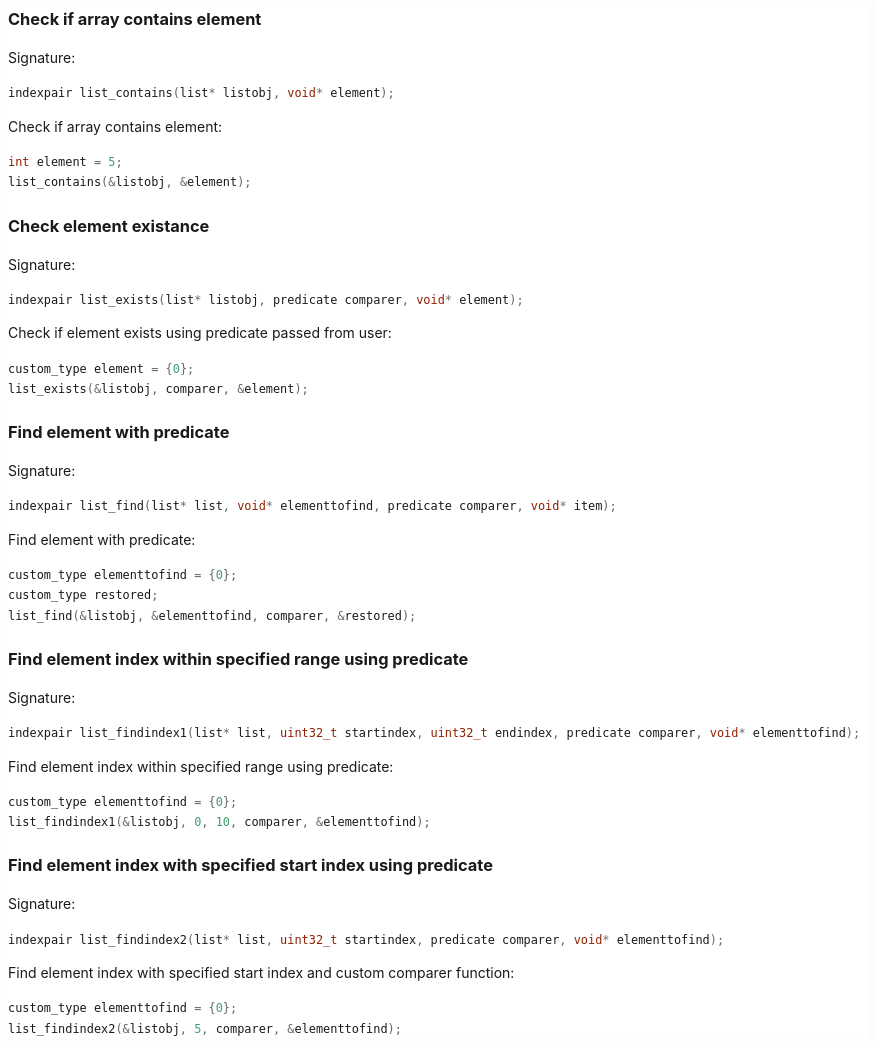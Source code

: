 ### Check if array contains element
Signature:
```c
indexpair list_contains(list* listobj, void* element);
```
Check if array contains element:
```c
int element = 5;
list_contains(&listobj, &element);
```

### Check element existance
Signature:
```c
indexpair list_exists(list* listobj, predicate comparer, void* element);
```
Check if element exists using predicate passed from user:
```c
custom_type element = {0};
list_exists(&listobj, comparer, &element);
```

### Find element with predicate
Signature:
```c
indexpair list_find(list* list, void* elementtofind, predicate comparer, void* item);
```
Find element with predicate:
```c
custom_type elementtofind = {0};
custom_type restored;
list_find(&listobj, &elementtofind, comparer, &restored);
```

### Find element index within specified range using predicate
Signature:
```c
indexpair list_findindex1(list* list, uint32_t startindex, uint32_t endindex, predicate comparer, void* elementtofind);
```
Find element index within specified range using predicate:
```c
custom_type elementtofind = {0};
list_findindex1(&listobj, 0, 10, comparer, &elementtofind);
```

### Find element index with specified start index using predicate
Signature:
```c
indexpair list_findindex2(list* list, uint32_t startindex, predicate comparer, void* elementtofind);
```
Find element index with specified start index and custom comparer function:
```c
custom_type elementtofind = {0};
list_findindex2(&listobj, 5, comparer, &elementtofind);
```
